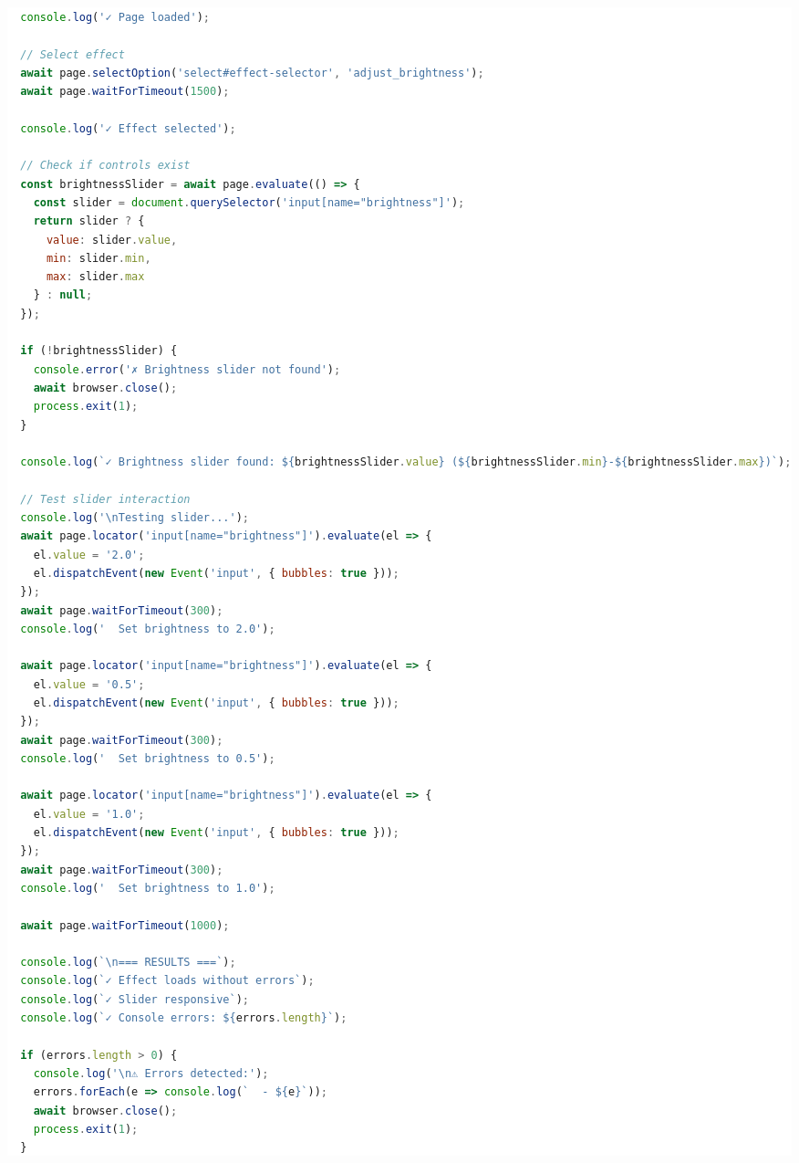 ```javascript
  console.log('✓ Page loaded');
  
  // Select effect
  await page.selectOption('select#effect-selector', 'adjust_brightness');
  await page.waitForTimeout(1500);
  
  console.log('✓ Effect selected');
  
  // Check if controls exist
  const brightnessSlider = await page.evaluate(() => {
    const slider = document.querySelector('input[name="brightness"]');
    return slider ? {
      value: slider.value,
      min: slider.min,
      max: slider.max
    } : null;
  });
  
  if (!brightnessSlider) {
    console.error('✗ Brightness slider not found');
    await browser.close();
    process.exit(1);
  }
  
  console.log(`✓ Brightness slider found: ${brightnessSlider.value} (${brightnessSlider.min}-${brightnessSlider.max})`);
  
  // Test slider interaction
  console.log('\nTesting slider...');
  await page.locator('input[name="brightness"]').evaluate(el => {
    el.value = '2.0';
    el.dispatchEvent(new Event('input', { bubbles: true }));
  });
  await page.waitForTimeout(300);
  console.log('  Set brightness to 2.0');
  
  await page.locator('input[name="brightness"]').evaluate(el => {
    el.value = '0.5';
    el.dispatchEvent(new Event('input', { bubbles: true }));
  });
  await page.waitForTimeout(300);
  console.log('  Set brightness to 0.5');
  
  await page.locator('input[name="brightness"]').evaluate(el => {
    el.value = '1.0';
    el.dispatchEvent(new Event('input', { bubbles: true }));
  });
  await page.waitForTimeout(300);
  console.log('  Set brightness to 1.0');
  
  await page.waitForTimeout(1000);
  
  console.log(`\n=== RESULTS ===`);
  console.log(`✓ Effect loads without errors`);
  console.log(`✓ Slider responsive`);
  console.log(`✓ Console errors: ${errors.length}`);
  
  if (errors.length > 0) {
    console.log('\n⚠ Errors detected:');
    errors.forEach(e => console.log(`  - ${e}`));
    await browser.close();
    process.exit(1);
  }
```
